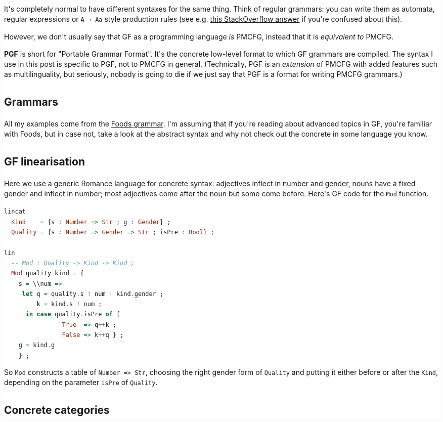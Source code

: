 It's completely normal to have different syntaxes for the same thing. Think of regular grammars: you can write them as automata, regular expressions or `A → Aa` style production rules (see e.g. [this StackOverflow answer](http://stackoverflow.com/a/13945932) if you're confused about this).

However, we don't usually say that GF as a programming language *is* PMCFG, instead that it is *equivalent to* PMCFG.

**PGF** is short for "Portable Grammar Format". It's the concrete low-level format to which GF grammars are compiled. The syntax I use in this post is specific to PGF, not to PMCFG in general. (Technically, PGF is an *extension* of PMCFG with added features such as multilinguality, but seriously, nobody is going to die if we just say that PGF is a format for writing PMCFG grammars.)

## Grammars

All my examples come from the
[Foods grammar](https://github.com/GrammaticalFramework/gf-contrib/tree/master/foods).
I'm assuming that if you're reading about advanced topics in GF,
you're familiar with Foods, but in case not, take a look at the
abstract syntax and why not check out the concrete in some language you
know.


## GF linearisation

Here we use a generic Romance language for concrete syntax: adjectives
inflect in number and gender, nouns have a fixed gender and inflect in
number; most adjectives come after the noun but some come before.
Here's GF code for the `Mod` function.


```haskell
lincat
  Kind    = {s : Number => Str ; g : Gender} ;
  Quality = {s : Number => Gender => Str ; isPre : Bool} ;

lin
  -- Mod : Quality -> Kind -> Kind ;
  Mod quality kind = {
    s = \\num =>
     let q = quality.s ! num ! kind.gender ;
         k = kind.s ! num ;
      in case quality.isPre of {
                True  => q++k ;
                False => k++q } ;
    g = kind.g
    } ;
```

So `Mod` constructs a table of `Number => Str`, choosing the right
gender form of `Quality` and putting it either before or after the
`Kind`, depending on the parameter `isPre` of `Quality`.


## Concrete categories
